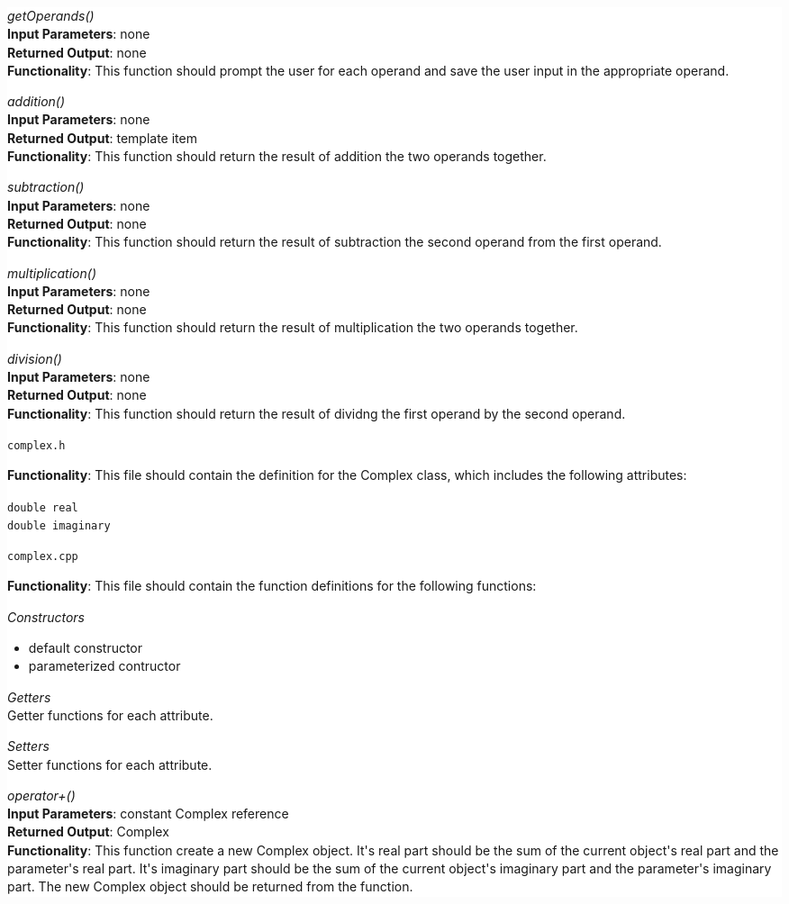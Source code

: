 *getOperands()*  
**Input Parameters**: none  
**Returned Output**: none  
**Functionality**: This function should prompt the user for each operand and save the user input in the appropriate operand.  

*addition()*  
**Input Parameters**: none  
**Returned Output**: template item  
**Functionality**: This function should return the result of addition the two operands together. 

*subtraction()*  
**Input Parameters**: none  
**Returned Output**: none  
**Functionality**: This function should return the result of subtraction the second operand from the first operand.  

*multiplication()*  
**Input Parameters**: none  
**Returned Output**: none  
**Functionality**: This function should return the result of multiplication the two operands together.  

*division()*  
**Input Parameters**: none  
**Returned Output**: none  
**Functionality**: This function should return the result of dividng the first operand by the second operand.  
```
complex.h
```
**Functionality**: This file should contain the definition for the Complex class, which includes the following attributes:  
```
double real
double imaginary
```
```
complex.cpp
```
**Functionality**: This file should contain the function definitions for the following functions:

*Constructors*  
- default constructor
- parameterized contructor

*Getters*  
Getter functions for each attribute. 

*Setters*  
Setter functions for each attribute.  

*operator+()*  
**Input Parameters**: constant Complex reference  
**Returned Output**: Complex  
**Functionality**: This function create a new Complex object. It's real part should be the sum of the current object's real part and the parameter's real part. It's imaginary part should be the sum of the current object's imaginary part and the parameter's imaginary part. The new Complex object should be returned from the function.  
